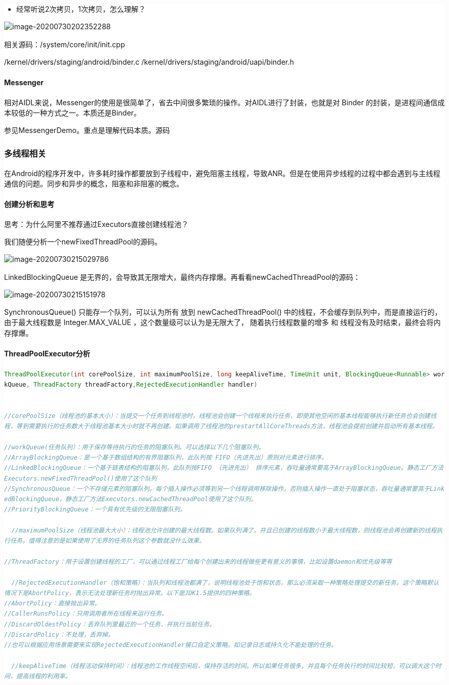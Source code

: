 - 经常听说2次拷贝，1次拷贝，怎么理解？

![image-20200730202352288](https://tva1.sinaimg.cn/large/007S8ZIlly1gh99p5rr94j30lo0gaq62.jpg)

相关源码：/system/core/init/init.cpp

/kernel/drivers/staging/android/binder.c
/kernel/drivers/staging/android/uapi/binder.h

#### Messenger

相对AIDL来说，Messenger的使用是很简单了，省去中间很多繁琐的操作。对AIDL进行了封装，也就是对 Binder 的封装，是进程间通信成本较低的一种方式之一。本质还是Binder。

参见MessengerDemo。重点是理解代码本质。源码

### 多线程相关

在Android的程序开发中，许多耗时操作都要放到子线程中，避免阻塞主线程，导致ANR。但是在使用异步线程的过程中都会遇到与主线程通信的问题。同步和异步的概念，阻塞和非阻塞的概念。

#### 创建分析和思考

思考：为什么阿里不推荐通过Executors直接创建线程池？

我们随便分析一个newFixedThreadPool的源码。

![image-20200730215029786](https://tva1.sinaimg.cn/large/007S8ZIlly1gh9c793jgdj316o0howho.jpg)

LinkedBlockingQueue 是无界的，会导致其无限增大，最终内存撑爆。再看看newCachedThreadPool的源码：

![image-20200730215151978](https://tva1.sinaimg.cn/large/007S8ZIlly1gh9c8ofr97j31660catap.jpg)

SynchronousQueue() 只能存一个队列，可以认为所有 放到 newCachedThreadPool() 中的线程，不会缓存到队列中，而是直接运行的， 由于最大线程数是 Integer.MAX_VALUE ，这个数量级可以认为是无限大了， 随着执行线程数量的增多 和 线程没有及时结束，最终会将内存撑爆。

#### ThreadPoolExecutor分析

~~~java
ThreadPoolExecutor(int corePoolSize, int maximumPoolSize, long keepAliveTime, TimeUnit unit, BlockingQueue<Runnable> workQueue, ThreadFactory threadFactory,RejectedExecutionHandler handler)
  
  
//corePoolSize（线程池的基本大小）：当提交一个任务到线程池时，线程池会创建一个线程来执行任务，即使其他空闲的基本线程能够执行新任务也会创建线程，等到需要执行的任务数大于线程池基本大小时就不再创建。如果调用了线程池的prestartAllCoreThreads方法，线程池会提前创建并启动所有基本线程。

//workQueue(任务队列）：用于保存等待执行的任务的阻塞队列。可以选择以下几个阻塞队列。
//ArrayBlockingQueue：是一个基于数组结构的有界阻塞队列，此队列按 FIFO（先进先出）原则对元素进行排序。
//LinkedBlockingQueue：一个基于链表结构的阻塞队列，此队列按FIFO （先进先出） 排序元素，吞吐量通常要高于ArrayBlockingQueue。静态工厂方法Executors.newFixedThreadPool()使用了这个队列
//SynchronousQueue：一个不存储元素的阻塞队列。每个插入操作必须等到另一个线程调用移除操作，否则插入操作一直处于阻塞状态，吞吐量通常要高于LinkedBlockingQueue，静态工厂方法Executors.newCachedThreadPool使用了这个队列。
//PriorityBlockingQueue：一个具有优先级的无限阻塞队列。

  //maximumPoolSize（线程池最大大小）：线程池允许创建的最大线程数。如果队列满了，并且已创建的线程数小于最大线程数，则线程池会再创建新的线程执行任务。值得注意的是如果使用了无界的任务队列这个参数就没什么效果。

//ThreadFactory：用于设置创建线程的工厂，可以通过线程工厂给每个创建出来的线程做些更有意义的事情，比如设置daemon和优先级等等

  //RejectedExecutionHandler（饱和策略）：当队列和线程池都满了，说明线程池处于饱和状态，那么必须采取一种策略处理提交的新任务。这个策略默认情况下是AbortPolicy，表示无法处理新任务时抛出异常。以下是JDK1.5提供的四种策略。
//AbortPolicy：直接抛出异常。
//CallerRunsPolicy：只用调用者所在线程来运行任务。
//DiscardOldestPolicy：丢弃队列里最近的一个任务，并执行当前任务。
//DiscardPolicy：不处理，丢弃掉。
//也可以根据应用场景需要来实现RejectedExecutionHandler接口自定义策略。如记录日志或持久化不能处理的任务。

  //keepAliveTime（线程活动保持时间）：线程池的工作线程空闲后，保持存活的时间。所以如果任务很多，并且每个任务执行的时间比较短，可以调大这个时间，提高线程的利用率。

~~~
